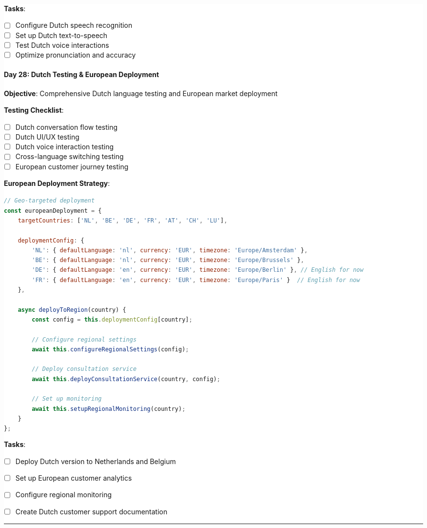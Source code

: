 **Tasks**:
- [ ] Configure Dutch speech recognition
- [ ] Set up Dutch text-to-speech
- [ ] Test Dutch voice interactions
- [ ] Optimize pronunciation and accuracy

#### Day 28: Dutch Testing & European Deployment
**Objective**: Comprehensive Dutch language testing and European market deployment

**Testing Checklist**:
- [ ] Dutch conversation flow testing
- [ ] Dutch UI/UX testing
- [ ] Dutch voice interaction testing
- [ ] Cross-language switching testing
- [ ] European customer journey testing

**European Deployment Strategy**:
```javascript
// Geo-targeted deployment
const europeanDeployment = {
    targetCountries: ['NL', 'BE', 'DE', 'FR', 'AT', 'CH', 'LU'],
    
    deploymentConfig: {
        'NL': { defaultLanguage: 'nl', currency: 'EUR', timezone: 'Europe/Amsterdam' },
        'BE': { defaultLanguage: 'nl', currency: 'EUR', timezone: 'Europe/Brussels' },
        'DE': { defaultLanguage: 'en', currency: 'EUR', timezone: 'Europe/Berlin' }, // English for now
        'FR': { defaultLanguage: 'en', currency: 'EUR', timezone: 'Europe/Paris' }  // English for now
    },
    
    async deployToRegion(country) {
        const config = this.deploymentConfig[country];
        
        // Configure regional settings
        await this.configureRegionalSettings(config);
        
        // Deploy consultation service
        await this.deployConsultationService(country, config);
        
        // Set up monitoring
        await this.setupRegionalMonitoring(country);
    }
};
```

**Tasks**:
- [ ] Deploy Dutch version to Netherlands and Belgium
- [ ] Set up European customer analytics
- [ ] Configure regional monitoring
- [ ] Create Dutch customer support documentation


---

